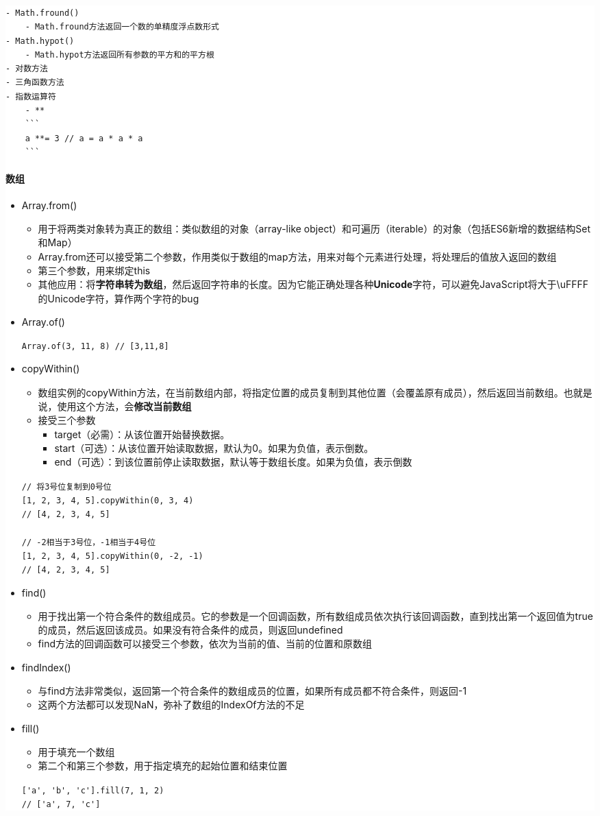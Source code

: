     - Math.fround()
        - Math.fround方法返回一个数的单精度浮点数形式
    - Math.hypot()
        - Math.hypot方法返回所有参数的平方和的平方根
    - 对数方法
    - 三角函数方法
    - 指数运算符
        - **
        ```
        a **= 3 // a = a * a * a
        ```
        
#### 数组
- Array.from()
    - 用于将两类对象转为真正的数组：类似数组的对象（array-like object）和可遍历（iterable）的对象（包括ES6新增的数据结构Set和Map）
    - Array.from还可以接受第二个参数，作用类似于数组的map方法，用来对每个元素进行处理，将处理后的值放入返回的数组
    - 第三个参数，用来绑定this
    - 其他应用：将**字符串转为数组**，然后返回字符串的长度。因为它能正确处理各种**Unicode**字符，可以避免JavaScript将大于\uFFFF的Unicode字符，算作两个字符的bug
- Array.of()
    ```
    Array.of(3, 11, 8) // [3,11,8] 
    ```
- copyWithin()
    - 数组实例的copyWithin方法，在当前数组内部，将指定位置的成员复制到其他位置（会覆盖原有成员），然后返回当前数组。也就是说，使用这个方法，会**修改当前数组**
    - 接受三个参数
        - target（必需）：从该位置开始替换数据。
        - start（可选）：从该位置开始读取数据，默认为0。如果为负值，表示倒数。
        - end（可选）：到该位置前停止读取数据，默认等于数组长度。如果为负值，表示倒数
    ```
    // 将3号位复制到0号位
    [1, 2, 3, 4, 5].copyWithin(0, 3, 4)
    // [4, 2, 3, 4, 5]
    
    // -2相当于3号位，-1相当于4号位
    [1, 2, 3, 4, 5].copyWithin(0, -2, -1)
    // [4, 2, 3, 4, 5]
    ```
    
- find()
    - 用于找出第一个符合条件的数组成员。它的参数是一个回调函数，所有数组成员依次执行该回调函数，直到找出第一个返回值为true的成员，然后返回该成员。如果没有符合条件的成员，则返回undefined
    - find方法的回调函数可以接受三个参数，依次为当前的值、当前的位置和原数组
- findIndex()
    - 与find方法非常类似，返回第一个符合条件的数组成员的位置，如果所有成员都不符合条件，则返回-1
    - 这两个方法都可以发现NaN，弥补了数组的IndexOf方法的不足
- fill()
    - 用于填充一个数组
    - 第二个和第三个参数，用于指定填充的起始位置和结束位置
    ```
    ['a', 'b', 'c'].fill(7, 1, 2)
    // ['a', 7, 'c']
    ```
